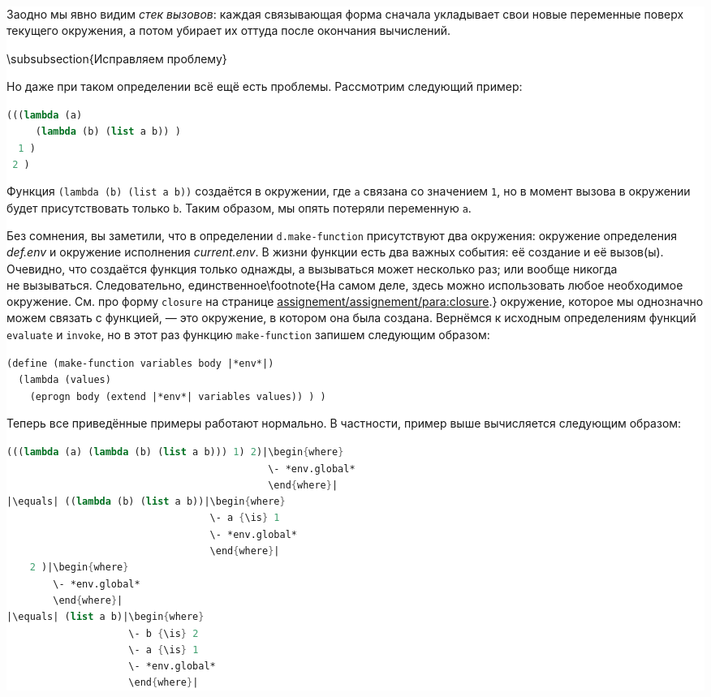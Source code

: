 Заодно мы явно видим *стек вызовов*: каждая связывающая форма сначала
укладывает свои новые переменные поверх текущего окружения, а потом убирает их
оттуда после окончания вычислений.


\subsubsection{Исправляем проблему}

Но даже при таком определении всё ещё есть проблемы.
Рассмотрим следующий
пример:

```scheme
(((lambda (a)
     (lambda (b) (list a b)) )
  1 )
 2 )
```

Функция `(lambda (b) (list a b))` создаётся в окружении, где `a` связана
со значением `1`, но в момент вызова в окружении будет присутствовать
только `b`.
Таким образом, мы опять потеряли переменную `a`.

Без сомнения, вы заметили, что в определении `d.make-function` присутствуют
два окружения: окружение определения *def.env* и окружение исполнения
*current.env*.
В жизни функции есть два важных события: её создание и
её вызов(ы).
Очевидно, что создаётся функция только однажды, а вызываться может
несколько раз; или вообще никогда не вызываться.
Следовательно,
единственное\footnote{На самом деле, здесь можно использовать любое необходимое
окружение.
См. про форму `closure` на
странице [assignement/assignement/para:closure](xxx_appropriate.html#assignement/assignement/para:closure).} окружение, которое мы
однозначно можем связать с функцией, — это окружение, в котором она была
создана.
Вернёмся к исходным определениям функций `evaluate` и `invoke`,
но в этот раз функцию `make-function` запишем следующим образом:

<a id="indexC:make-function"></a>
```scheme[label=basics/representing-functions/fixing/src:inject-current-env]
(define (make-function variables body |*env*|)
  (lambda (values)
    (eprogn body (extend |*env*| variables values)) ) )
```

Теперь все приведённые примеры работают нормально.
В частности, пример выше
вычисляется следующим образом:

```scheme
(((lambda (a) (lambda (b) (list a b))) 1) 2)|\begin{where}
                                             \- *env.global*
                                             \end{where}|
|\equals| ((lambda (b) (list a b))|\begin{where}
                                   \- a {\is} 1
                                   \- *env.global*
                                   \end{where}|
    2 )|\begin{where}
        \- *env.global*
        \end{where}|
|\equals| (list a b)|\begin{where}
                     \- b {\is} 2
                     \- a {\is} 1
                     \- *env.global*
                     \end{where}|
```